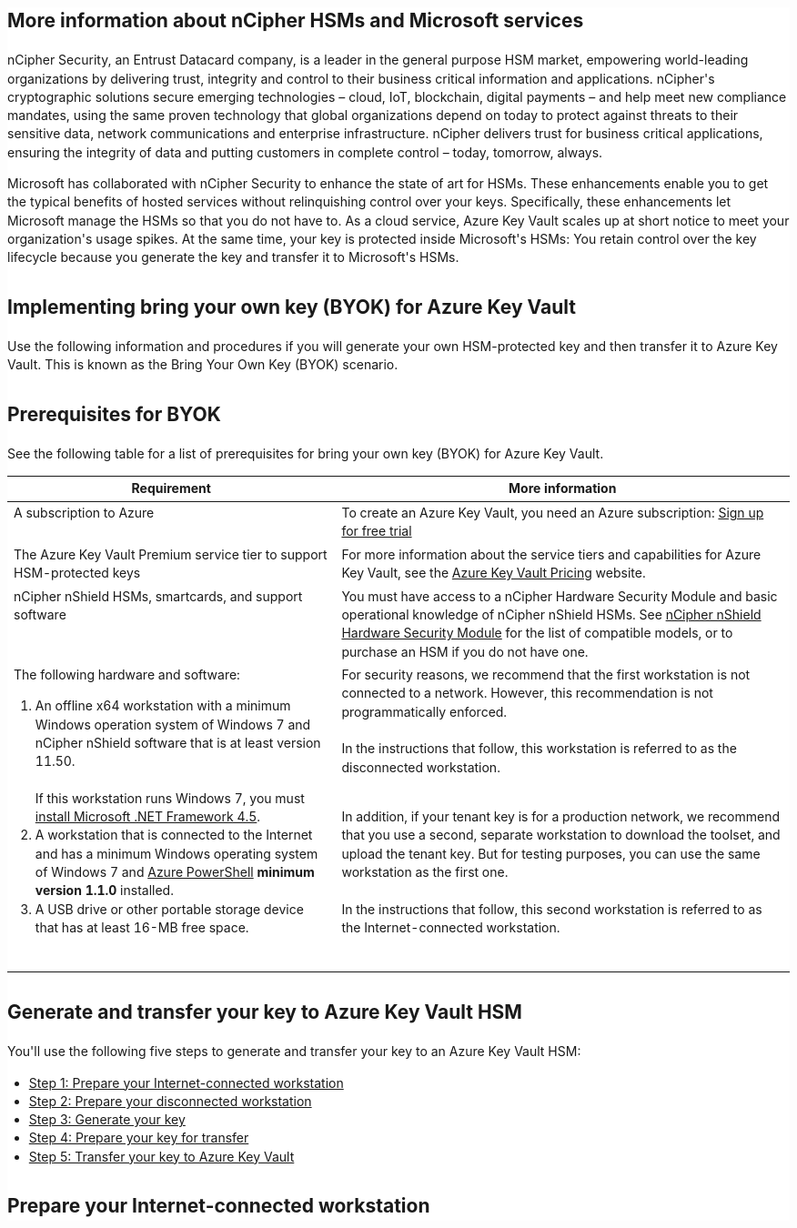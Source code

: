 ## More information about nCipher HSMs and Microsoft services

nCipher Security, an Entrust Datacard company, is a leader in the general purpose HSM market, empowering world-leading organizations by delivering trust, integrity and control to their business critical information and applications. nCipher's cryptographic solutions secure emerging technologies – cloud, IoT, blockchain, digital payments – and help meet new compliance mandates, using the same proven technology that global organizations depend on today to protect against threats to their sensitive data, network communications and enterprise infrastructure. nCipher delivers trust for business critical applications, ensuring the integrity of data and putting customers in complete control – today, tomorrow, always.

Microsoft has collaborated with nCipher Security to enhance the state of art for HSMs. These enhancements enable you to get the typical benefits of hosted services without relinquishing control over your keys. Specifically, these enhancements let Microsoft manage the HSMs so that you do not have to. As a cloud service, Azure Key Vault scales up at short notice to meet your organization's usage spikes. At the same time, your key is protected inside Microsoft's HSMs: You retain control over the key lifecycle because you generate the key and transfer it to Microsoft's HSMs.

## Implementing bring your own key (BYOK) for Azure Key Vault

Use the following information and procedures if you will generate your own HSM-protected key and then transfer it to Azure Key Vault. This is known as the Bring Your Own Key (BYOK) scenario.

## Prerequisites for BYOK

See the following table for a list of prerequisites for bring your own key (BYOK) for Azure Key Vault.

| Requirement | More information |
| --- | --- |
| A subscription to Azure |To create an Azure Key Vault, you need an Azure subscription: [Sign up for free trial](https://azure.microsoft.com/pricing/free-trial/) |
| The Azure Key Vault Premium service tier to support HSM-protected keys |For more information about the service tiers and capabilities for Azure Key Vault, see the [Azure Key Vault Pricing](https://azure.microsoft.com/pricing/details/key-vault/) website. |
| nCipher nShield HSMs, smartcards, and support software |You must have access to a nCipher Hardware Security Module and basic operational knowledge of nCipher nShield HSMs. See [nCipher nShield Hardware Security Module](https://www.arrow.com/ecs-media/8441/33982ncipher_nshield_family_brochure.pdf) for the list of compatible models, or to purchase an HSM if you do not have one. |
| The following hardware and software:<ol><li>An offline x64 workstation with a minimum Windows operation system of Windows 7 and nCipher nShield software that is at least version 11.50.<br/><br/>If this workstation runs Windows 7, you must [install Microsoft .NET Framework 4.5](https://download.microsoft.com/download/b/a/4/ba4a7e71-2906-4b2d-a0e1-80cf16844f5f/dotnetfx45_full_x86_x64.exe).</li><li>A workstation that is connected to the Internet and has a minimum Windows operating system of Windows 7 and [Azure PowerShell](/powershell/azure/) **minimum version 1.1.0** installed.</li><li>A USB drive or other portable storage device that has at least 16-MB free space.</li></ol> |For security reasons, we recommend that the first workstation is not connected to a network. However, this recommendation is not programmatically enforced.<br/><br/>In the instructions that follow, this workstation is referred to as the disconnected workstation.</p><br/>In addition, if your tenant key is for a production network, we recommend that you use a second, separate workstation to download the toolset, and upload the tenant key. But for testing purposes, you can use the same workstation as the first one.<br/><br/>In the instructions that follow, this second workstation is referred to as the Internet-connected workstation.</p><br/> |

## Generate and transfer your key to Azure Key Vault HSM

You'll use the following five steps to generate and transfer your key to an Azure Key Vault HSM:

* [Step 1: Prepare your Internet-connected workstation](#prepare-your-internet-connected-workstation)
* [Step 2: Prepare your disconnected workstation](#prepare-your-disconnected-workstation)
* [Step 3: Generate your key](#generate-your-key)
* [Step 4: Prepare your key for transfer](#prepare-your-key-for-transfer)
* [Step 5: Transfer your key to Azure Key Vault](#transfer-your-key-to-azure-key-vault)

## Prepare your Internet-connected workstation
